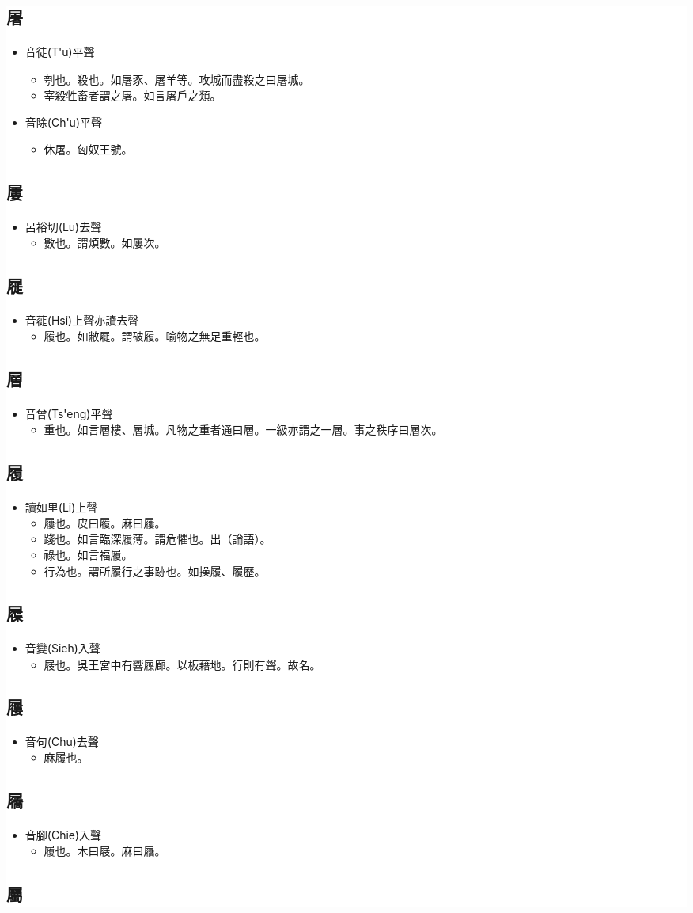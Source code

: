 ## 屠

- 音徒(T'u)平聲
    - 刳也。殺也。如屠豕、屠羊等。攻城而盡殺之曰屠城。
    - 宰殺牲畜者謂之屠。如言屠戶之類。

- 音除(Ch'u)平聲
    - 休屠。匈奴王號。

## 屢

- 呂裕切(Lu)去聲
    - 數也。謂煩數。如屢次。

## 屣

- 音蓰(Hsi)上聲亦讀去聲
    - 履也。如敝屣。謂破履。喻物之無足重輕也。

## 層

- 音曾(Ts'eng)平聲
    - 重也。如言層樓、層城。凡物之重者通曰層。一級亦謂之一層。事之秩序曰層次。

## 履

- 讀如里(Li)上聲
    - 屨也。皮曰履。麻曰屨。
    - 踐也。如言臨深履薄。謂危懼也。出（論語）。
    - 祿也。如言福履。
    - 行為也。謂所履行之事跡也。如操履、履歷。

## 屧

- 音變(Sieh)入聲
    - 屐也。吳王宮中有響屧廊。以板藉地。行則有聲。故名。

## 屨

- 音句(Chu)去聲
    - 麻履也。

## 屩

- 音腳(Chie)入聲
    - 履也。木曰屐。麻曰屩。

## 屬
